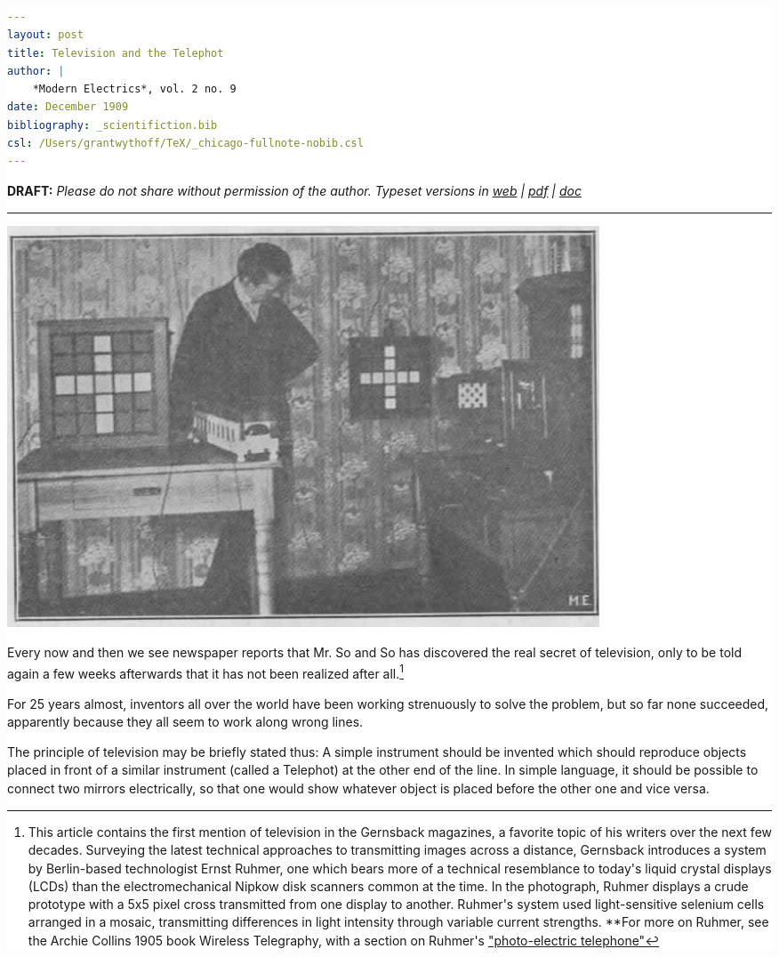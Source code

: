 ```yaml
---
layout: post
title: Television and the Telephot
author: |
    *Modern Electrics*, vol. 2 no. 9
date: December 1909
bibliography: _scientifiction.bib
csl: /Users/grantwythoff/TeX/_chicago-fullnote-nobib.csl
---
```


**DRAFT:** *Please do not share without permission of the author. Typeset versions in  [web](http://gernsback.wythoff.net/190912_television_and_the_telephot.html) \| [pdf](https://github.com/gwijthoff/perversity_of_things/blob/gh-pages/typeset_drafts/190912_television_and_the_telephot.pdf?raw=true) \| [doc](https://github.com/gwijthoff/perversity_of_things/blob/gh-pages/typeset_drafts/190912_television_and_the_telephot.docx)*

* * * * * * * * 

![](images/television_telephot1.png)

Every now and then we see newspaper reports that Mr. So and So has discovered the real secret of television, only to be told again a few weeks afterwards that it has not been realized after all.[^1]

For 25 years almost, inventors all over the world have been working strenuously to solve the problem, but so far none succeeded, apparently because they all seem to work along wrong lines.

The principle of television may be briefly stated thus:  A simple instrument should be invented which should reproduce objects placed in front of a similar instrument (called a Telephot) at the other end of the line.  In simple language, it should be possible to connect two mirrors electrically, so that one would show whatever object is placed before the other one and vice versa.


[^1]: This article contains the first mention of television in the Gernsback magazines, a favorite topic of his writers over the next few decades.  Surveying the latest technical approaches to transmitting images across a distance, Gernsback introduces a system by Berlin-based technologist Ernst Ruhmer, one which bears more of a technical resemblance to today's liquid crystal displays (LCDs) than the electromechanical Nipkow disk scanners common at the time.  In the photograph, Ruhmer displays a crude prototype with a 5x5 pixel cross transmitted from one display to another.  Ruhmer's system used light-sensitive selenium cells arranged in a mosaic, transmitting differences in light intensity through variable current strengths. **For more on Ruhmer, see the Archie Collins 1905 book Wireless Telegraphy, with a section on Ruhmer's ["photo-electric telephone"](http://books.google.com/books?id=RR4PAAAAYAAJ&pg=PA288#v=onepage&q&f=false)
[^2]: Though Gernsback claims in his autobiography that this article "may have been the first to explain television in simple terms for the layman" (64), the technology had been envisioned much earlier and explained in similarly non-technical terms.  Most historians date the earliest depiction of television avant la lettre to a George Du Maurier cartoon in the December 9, 1878 issue of *Punch.*  The cartoon, "Edison's Telephonoscope" was a prediction for the following year, part of Punch's "Almanack for 1879."  The caption reads, "Every evening, before going to bed, Pater- and Materfamilias set up an electric camera-obscura over their bedroom mantel-piece, and gladden their eyes with the sight of their children at the Antipodes, and converse gaily with them through the wire."  Friedrich Kittler dates the coinage of a name for this medium to Raphael Eduard Liesegang's 1891 book *Beitrage zum Problem des elektrischen Fernsehen* \[Contributions to the Problem of Electrical Television\].  For more on the 19th century origins of electric image scanning techniques, see Kittler, Friedrich. *Optical Media: Berlin Lectures 1999.* Trans. Anthony Enns. Cambridge: Polity Press, 2002. pp. 208-12.  Further explications of the principle of television for a popular audience in the German context can be found in the writings of the technologist Eugen Nesper, *Das elektrische Fernsehen und das Telehor* (Berlin: Verlag von M. Krayn, 1923).  Nesper was a frequent contributor to the magazine *Der Radio-Amateur* and reviewed several of Gernsback's devices in this publication.
[^3]: The greatest benefit of this set up is that the entire image is transmitted across a single wire, as opposed to one wire for each individual pixel, referred to in the article as "raster."  This multiplexing was a unique solution to the problem of translating a two dimensional image into a one-dimensional electrical current, which was seen as the biggest stumbling block to television at that point.